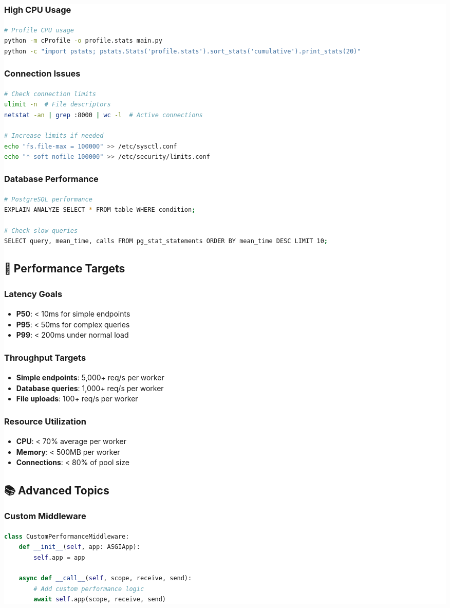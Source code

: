 ### High CPU Usage
```bash
# Profile CPU usage
python -m cProfile -o profile.stats main.py
python -c "import pstats; pstats.Stats('profile.stats').sort_stats('cumulative').print_stats(20)"
```

### Connection Issues
```bash
# Check connection limits
ulimit -n  # File descriptors
netstat -an | grep :8000 | wc -l  # Active connections

# Increase limits if needed
echo "fs.file-max = 100000" >> /etc/sysctl.conf
echo "* soft nofile 100000" >> /etc/security/limits.conf
```

### Database Performance
```bash
# PostgreSQL performance
EXPLAIN ANALYZE SELECT * FROM table WHERE condition;

# Check slow queries
SELECT query, mean_time, calls FROM pg_stat_statements ORDER BY mean_time DESC LIMIT 10;
```

## 🎯 Performance Targets

### Latency Goals
- **P50**: < 10ms for simple endpoints
- **P95**: < 50ms for complex queries
- **P99**: < 200ms under normal load

### Throughput Targets  
- **Simple endpoints**: 5,000+ req/s per worker
- **Database queries**: 1,000+ req/s per worker
- **File uploads**: 100+ req/s per worker

### Resource Utilization
- **CPU**: < 70% average per worker
- **Memory**: < 500MB per worker  
- **Connections**: < 80% of pool size

## 📚 Advanced Topics

### Custom Middleware
```python
class CustomPerformanceMiddleware:
    def __init__(self, app: ASGIApp):
        self.app = app
    
    async def __call__(self, scope, receive, send):
        # Add custom performance logic
        await self.app(scope, receive, send)
```
